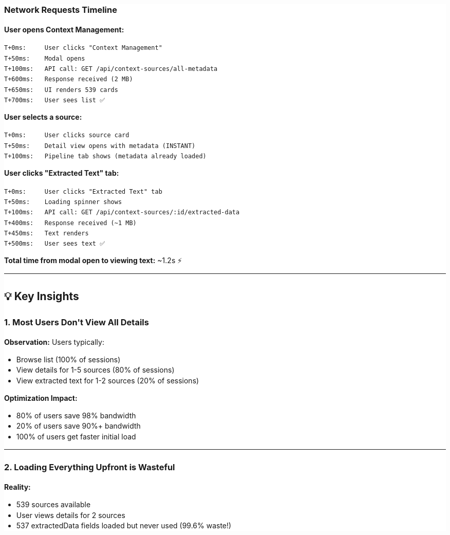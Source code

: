
### Network Requests Timeline

**User opens Context Management:**

```
T+0ms:     User clicks "Context Management"
T+50ms:    Modal opens
T+100ms:   API call: GET /api/context-sources/all-metadata
T+600ms:   Response received (2 MB)
T+650ms:   UI renders 539 cards
T+700ms:   User sees list ✅
```

**User selects a source:**

```
T+0ms:     User clicks source card
T+50ms:    Detail view opens with metadata (INSTANT)
T+100ms:   Pipeline tab shows (metadata already loaded)
```

**User clicks "Extracted Text" tab:**

```
T+0ms:     User clicks "Extracted Text" tab
T+50ms:    Loading spinner shows
T+100ms:   API call: GET /api/context-sources/:id/extracted-data
T+400ms:   Response received (~1 MB)
T+450ms:   Text renders
T+500ms:   User sees text ✅
```

**Total time from modal open to viewing text:** ~1.2s ⚡

---

## 💡 Key Insights

### 1. Most Users Don't View All Details

**Observation:** Users typically:
- Browse list (100% of sessions)
- View details for 1-5 sources (80% of sessions)
- View extracted text for 1-2 sources (20% of sessions)

**Optimization Impact:**
- 80% of users save 98% bandwidth
- 20% of users save 90%+ bandwidth
- 100% of users get faster initial load

---

### 2. Loading Everything Upfront is Wasteful

**Reality:**
- 539 sources available
- User views details for 2 sources
- 537 extractedData fields loaded but never used (99.6% waste!)
